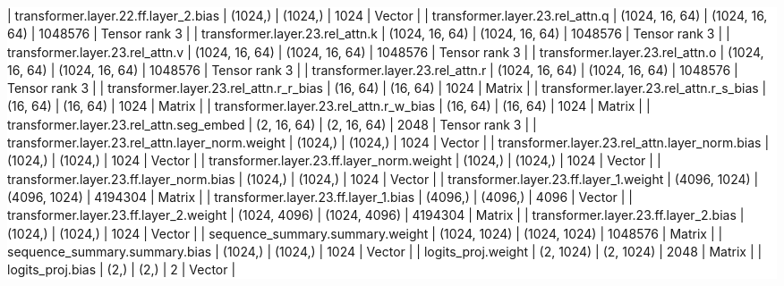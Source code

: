 | transformer.layer.22.ff.layer_2.bias | (1024,) | (1024,) | 1024 | Vector |
| transformer.layer.23.rel_attn.q | (1024, 16, 64) | (1024, 16, 64) | 1048576 | Tensor rank 3 |
| transformer.layer.23.rel_attn.k | (1024, 16, 64) | (1024, 16, 64) | 1048576 | Tensor rank 3 |
| transformer.layer.23.rel_attn.v | (1024, 16, 64) | (1024, 16, 64) | 1048576 | Tensor rank 3 |
| transformer.layer.23.rel_attn.o | (1024, 16, 64) | (1024, 16, 64) | 1048576 | Tensor rank 3 |
| transformer.layer.23.rel_attn.r | (1024, 16, 64) | (1024, 16, 64) | 1048576 | Tensor rank 3 |
| transformer.layer.23.rel_attn.r_r_bias | (16, 64) | (16, 64) | 1024 | Matrix |
| transformer.layer.23.rel_attn.r_s_bias | (16, 64) | (16, 64) | 1024 | Matrix |
| transformer.layer.23.rel_attn.r_w_bias | (16, 64) | (16, 64) | 1024 | Matrix |
| transformer.layer.23.rel_attn.seg_embed | (2, 16, 64) | (2, 16, 64) | 2048 | Tensor rank 3 |
| transformer.layer.23.rel_attn.layer_norm.weight | (1024,) | (1024,) | 1024 | Vector |
| transformer.layer.23.rel_attn.layer_norm.bias | (1024,) | (1024,) | 1024 | Vector |
| transformer.layer.23.ff.layer_norm.weight | (1024,) | (1024,) | 1024 | Vector |
| transformer.layer.23.ff.layer_norm.bias | (1024,) | (1024,) | 1024 | Vector |
| transformer.layer.23.ff.layer_1.weight | (4096, 1024) | (4096, 1024) | 4194304 | Matrix |
| transformer.layer.23.ff.layer_1.bias | (4096,) | (4096,) | 4096 | Vector |
| transformer.layer.23.ff.layer_2.weight | (1024, 4096) | (1024, 4096) | 4194304 | Matrix |
| transformer.layer.23.ff.layer_2.bias | (1024,) | (1024,) | 1024 | Vector |
| sequence_summary.summary.weight | (1024, 1024) | (1024, 1024) | 1048576 | Matrix |
| sequence_summary.summary.bias | (1024,) | (1024,) | 1024 | Vector |
| logits_proj.weight | (2, 1024) | (2, 1024) | 2048 | Matrix |
| logits_proj.bias | (2,) | (2,) | 2 | Vector |

